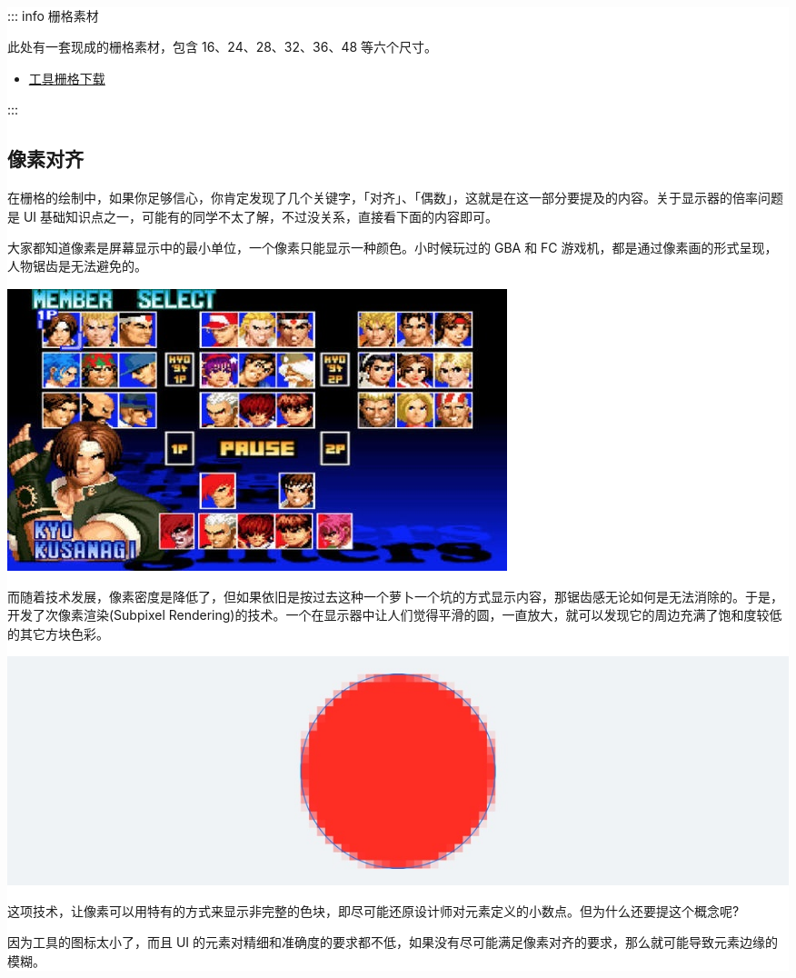 ::: info 栅格素材

此处有一套现成的栅格素材，包含 16、24、28、32、36、48 等六个尺寸。

- [工具栅格下载](/file/design/tool-grid.ai)

:::

## 像素对齐

在栅格的绘制中，如果你足够信心，你肯定发现了几个关键字，「对齐」、「偶数」，这就是在这一部分要提及的内容。关于显示器的倍率问题是 UI 基础知识点之一，可能有的同学不太了解，不过没关系，直接看下面的内容即可。

大家都知道像素是屏幕显示中的最小单位，一个像素只能显示一种颜色。小时候玩过的 GBA 和 FC 游戏机，都是通过像素画的形式呈现，人物锯齿是无法避免的。

![老游戏](./assets/old-game.jpg)

而随着技术发展，像素密度是降低了，但如果依旧是按过去这种一个萝卜一个坑的方式显示内容，那锯齿感无论如何是无法消除的。于是，开发了次像素渲染(Subpixel Rendering)的技术。一个在显示器中让人们觉得平滑的圆，一直放大，就可以发现它的周边充满了饱和度较低的其它方块色彩。

![子像素渲染](./assets/subpixel-rendering.jpg)

这项技术，让像素可以用特有的方式来显示非完整的色块，即尽可能还原设计师对元素定义的小数点。但为什么还要提这个概念呢?

因为工具的图标太小了，而且 UI 的元素对精细和准确度的要求都不低，如果没有尽可能满足像素对齐的要求，那么就可能导致元素边缘的模糊。
